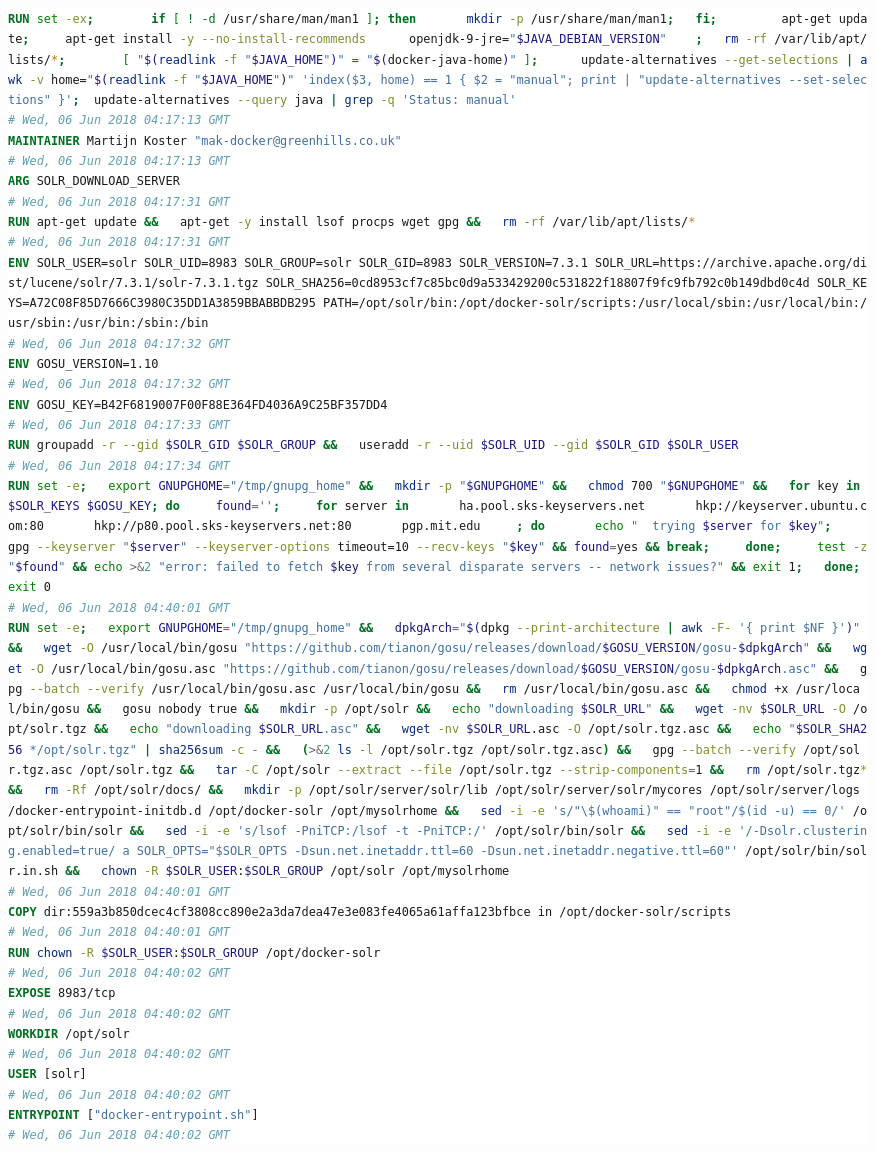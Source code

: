 ```dockerfile
RUN set -ex; 		if [ ! -d /usr/share/man/man1 ]; then 		mkdir -p /usr/share/man/man1; 	fi; 		apt-get update; 	apt-get install -y --no-install-recommends 		openjdk-9-jre="$JAVA_DEBIAN_VERSION" 	; 	rm -rf /var/lib/apt/lists/*; 		[ "$(readlink -f "$JAVA_HOME")" = "$(docker-java-home)" ]; 		update-alternatives --get-selections | awk -v home="$(readlink -f "$JAVA_HOME")" 'index($3, home) == 1 { $2 = "manual"; print | "update-alternatives --set-selections" }'; 	update-alternatives --query java | grep -q 'Status: manual'
# Wed, 06 Jun 2018 04:17:13 GMT
MAINTAINER Martijn Koster "mak-docker@greenhills.co.uk"
# Wed, 06 Jun 2018 04:17:13 GMT
ARG SOLR_DOWNLOAD_SERVER
# Wed, 06 Jun 2018 04:17:31 GMT
RUN apt-get update &&   apt-get -y install lsof procps wget gpg &&   rm -rf /var/lib/apt/lists/*
# Wed, 06 Jun 2018 04:17:31 GMT
ENV SOLR_USER=solr SOLR_UID=8983 SOLR_GROUP=solr SOLR_GID=8983 SOLR_VERSION=7.3.1 SOLR_URL=https://archive.apache.org/dist/lucene/solr/7.3.1/solr-7.3.1.tgz SOLR_SHA256=0cd8953cf7c85bc0d9a533429200c531822f18807f9fc9fb792c0b149dbd0c4d SOLR_KEYS=A72C08F85D7666C3980C35DD1A3859BBABBDB295 PATH=/opt/solr/bin:/opt/docker-solr/scripts:/usr/local/sbin:/usr/local/bin:/usr/sbin:/usr/bin:/sbin:/bin
# Wed, 06 Jun 2018 04:17:32 GMT
ENV GOSU_VERSION=1.10
# Wed, 06 Jun 2018 04:17:32 GMT
ENV GOSU_KEY=B42F6819007F00F88E364FD4036A9C25BF357DD4
# Wed, 06 Jun 2018 04:17:33 GMT
RUN groupadd -r --gid $SOLR_GID $SOLR_GROUP &&   useradd -r --uid $SOLR_UID --gid $SOLR_GID $SOLR_USER
# Wed, 06 Jun 2018 04:17:34 GMT
RUN set -e;   export GNUPGHOME="/tmp/gnupg_home" &&   mkdir -p "$GNUPGHOME" &&   chmod 700 "$GNUPGHOME" &&   for key in $SOLR_KEYS $GOSU_KEY; do     found='';     for server in       ha.pool.sks-keyservers.net       hkp://keyserver.ubuntu.com:80       hkp://p80.pool.sks-keyservers.net:80       pgp.mit.edu     ; do       echo "  trying $server for $key";       gpg --keyserver "$server" --keyserver-options timeout=10 --recv-keys "$key" && found=yes && break;     done;     test -z "$found" && echo >&2 "error: failed to fetch $key from several disparate servers -- network issues?" && exit 1;   done;   exit 0
# Wed, 06 Jun 2018 04:40:01 GMT
RUN set -e;   export GNUPGHOME="/tmp/gnupg_home" &&   dpkgArch="$(dpkg --print-architecture | awk -F- '{ print $NF }')" &&   wget -O /usr/local/bin/gosu "https://github.com/tianon/gosu/releases/download/$GOSU_VERSION/gosu-$dpkgArch" &&   wget -O /usr/local/bin/gosu.asc "https://github.com/tianon/gosu/releases/download/$GOSU_VERSION/gosu-$dpkgArch.asc" &&   gpg --batch --verify /usr/local/bin/gosu.asc /usr/local/bin/gosu &&   rm /usr/local/bin/gosu.asc &&   chmod +x /usr/local/bin/gosu &&   gosu nobody true &&   mkdir -p /opt/solr &&   echo "downloading $SOLR_URL" &&   wget -nv $SOLR_URL -O /opt/solr.tgz &&   echo "downloading $SOLR_URL.asc" &&   wget -nv $SOLR_URL.asc -O /opt/solr.tgz.asc &&   echo "$SOLR_SHA256 */opt/solr.tgz" | sha256sum -c - &&   (>&2 ls -l /opt/solr.tgz /opt/solr.tgz.asc) &&   gpg --batch --verify /opt/solr.tgz.asc /opt/solr.tgz &&   tar -C /opt/solr --extract --file /opt/solr.tgz --strip-components=1 &&   rm /opt/solr.tgz* &&   rm -Rf /opt/solr/docs/ &&   mkdir -p /opt/solr/server/solr/lib /opt/solr/server/solr/mycores /opt/solr/server/logs /docker-entrypoint-initdb.d /opt/docker-solr /opt/mysolrhome &&   sed -i -e 's/"\$(whoami)" == "root"/$(id -u) == 0/' /opt/solr/bin/solr &&   sed -i -e 's/lsof -PniTCP:/lsof -t -PniTCP:/' /opt/solr/bin/solr &&   sed -i -e '/-Dsolr.clustering.enabled=true/ a SOLR_OPTS="$SOLR_OPTS -Dsun.net.inetaddr.ttl=60 -Dsun.net.inetaddr.negative.ttl=60"' /opt/solr/bin/solr.in.sh &&   chown -R $SOLR_USER:$SOLR_GROUP /opt/solr /opt/mysolrhome
# Wed, 06 Jun 2018 04:40:01 GMT
COPY dir:559a3b850dcec4cf3808cc890e2a3da7dea47e3e083fe4065a61affa123bfbce in /opt/docker-solr/scripts 
# Wed, 06 Jun 2018 04:40:01 GMT
RUN chown -R $SOLR_USER:$SOLR_GROUP /opt/docker-solr
# Wed, 06 Jun 2018 04:40:02 GMT
EXPOSE 8983/tcp
# Wed, 06 Jun 2018 04:40:02 GMT
WORKDIR /opt/solr
# Wed, 06 Jun 2018 04:40:02 GMT
USER [solr]
# Wed, 06 Jun 2018 04:40:02 GMT
ENTRYPOINT ["docker-entrypoint.sh"]
# Wed, 06 Jun 2018 04:40:02 GMT
```